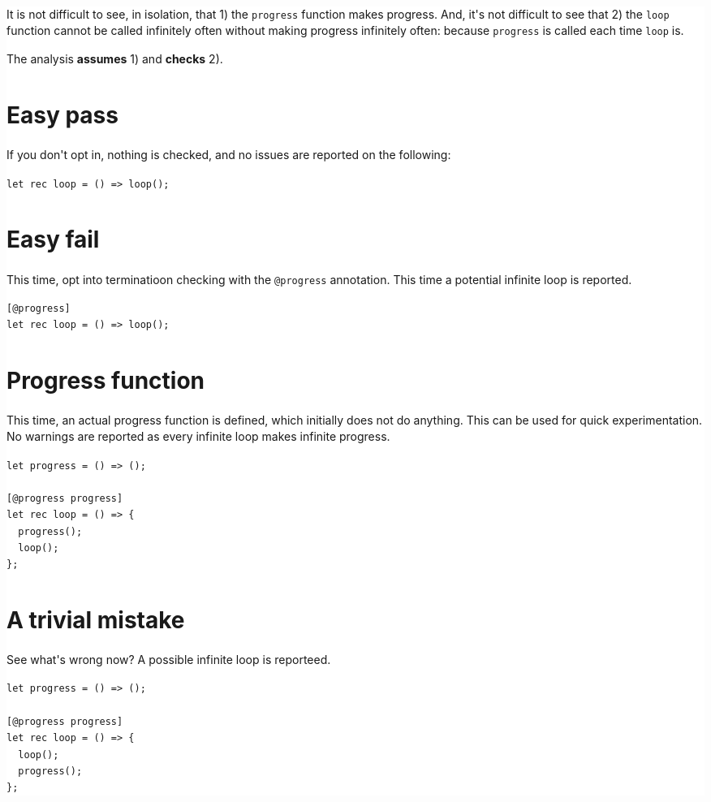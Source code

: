 It is not difficult to see, in isolation, that 1) the `progress` function makes progress.
And, it's not difficult to see that 2) the `loop` function cannot be called infinitely often without making progress infinitely often: because `progress` is called each time `loop` is.

The analysis **assumes** 1) and **checks** 2).

# Easy pass

If you don't opt in, nothing is checked, and no issues are reported on the following:

```reason
let rec loop = () => loop();
```

# Easy fail

This time, opt into terminatioon checking with the `@progress` annotation. This time a potential infinite loop is reported.


```reason
[@progress]
let rec loop = () => loop();
```

# Progress function

This time, an actual progress function is defined, which initially does not do anything. This can be used for quick experimentation.
No warnings are reported as every infinite loop makes infinite progress.


```reason
let progress = () => ();

[@progress progress]
let rec loop = () => {
  progress();
  loop();
};
```

# A trivial mistake

See what's wrong now? A possible infinite loop is reporteed.

```reason
let progress = () => ();

[@progress progress]
let rec loop = () => {
  loop();
  progress();
};
```
